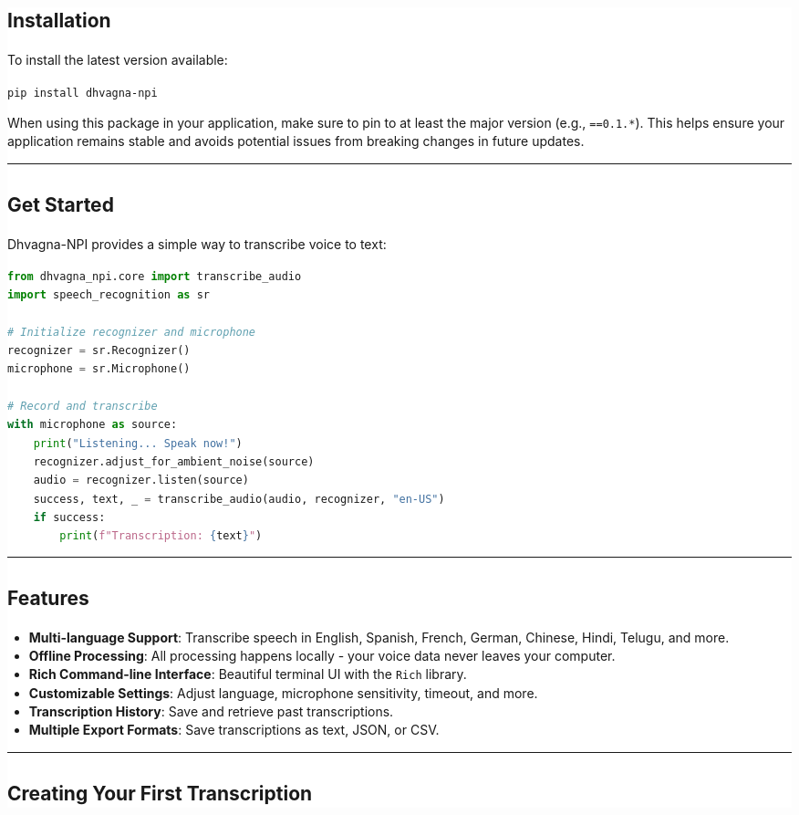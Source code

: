 ## Installation

To install the latest version available:

```bash
pip install dhvagna-npi
```

When using this package in your application, make sure to pin to at least the major version (e.g., `==0.1.*`). This helps ensure your application remains stable and avoids potential issues from breaking changes in future updates.

---

## Get Started

Dhvagna-NPI provides a simple way to transcribe voice to text:

```python
from dhvagna_npi.core import transcribe_audio
import speech_recognition as sr

# Initialize recognizer and microphone
recognizer = sr.Recognizer()
microphone = sr.Microphone()

# Record and transcribe
with microphone as source:
    print("Listening... Speak now!")
    recognizer.adjust_for_ambient_noise(source)
    audio = recognizer.listen(source)
    success, text, _ = transcribe_audio(audio, recognizer, "en-US")
    if success:
        print(f"Transcription: {text}")
```

---

## Features

- **Multi-language Support**: Transcribe speech in English, Spanish, French, German, Chinese, Hindi, Telugu, and more.
- **Offline Processing**: All processing happens locally - your voice data never leaves your computer.
- **Rich Command-line Interface**: Beautiful terminal UI with the `Rich` library.
- **Customizable Settings**: Adjust language, microphone sensitivity, timeout, and more.
- **Transcription History**: Save and retrieve past transcriptions.
- **Multiple Export Formats**: Save transcriptions as text, JSON, or CSV.

---

## Creating Your First Transcription
